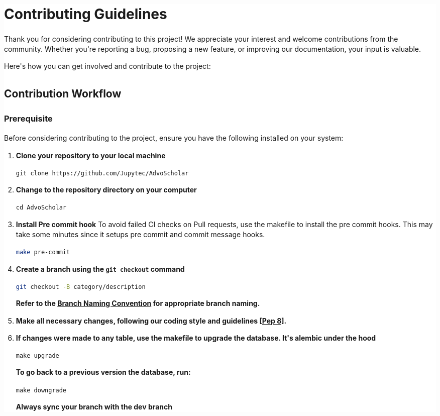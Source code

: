 # Contributing Guidelines

Thank you for considering contributing to this project! We appreciate your interest and welcome contributions from the community. Whether you're reporting a bug, proposing a new feature, or improving our documentation, your input is valuable.

Here's how you can get involved and contribute to the project:

## Contribution Workflow
### Prerequisite
Before considering contributing to the project, ensure you have the following installed on your system:



 1. **Clone your repository to your local machine**
    ```
    git clone https://github.com/Jupytec/AdvoScholar
    ```

 2. **Change to the repository directory on your computer**
    ```
    cd AdvoScholar
    ```

 3. **Install Pre commit hook**
    To avoid failed CI checks on Pull requests, use the makefile to install the pre commit hooks.
    This may take some minutes since it setups pre commit and commit message hooks.
    ```bash
    make pre-commit
    ```

 4. **Create a branch using the `git checkout` command**
    ```bash
    git checkout -B category/description
    ```
    **Refer to the [Branch Naming Convention](#branch-naming) for appropriate branch naming.**

 5. **Make all necessary changes, following our coding style and guidelines [[Pep 8]](https://peps.python.org/pep-0008/).**

 6. **If changes were made to any table, use the makefile to upgrade the database. It's alembic under the hood**
    ```
    make upgrade
    ```
    **To go back to a previous version the database, run:**
    ```
    make downgrade
    ```

    **Always sync your branch with the dev branch**

